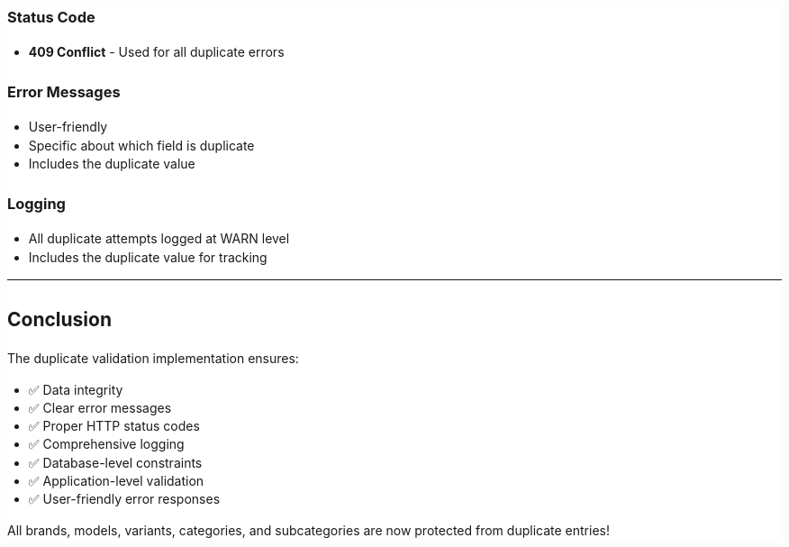### Status Code
- **409 Conflict** - Used for all duplicate errors

### Error Messages
- User-friendly
- Specific about which field is duplicate
- Includes the duplicate value

### Logging
- All duplicate attempts logged at WARN level
- Includes the duplicate value for tracking

---

## Conclusion

The duplicate validation implementation ensures:
- ✅ Data integrity
- ✅ Clear error messages
- ✅ Proper HTTP status codes
- ✅ Comprehensive logging
- ✅ Database-level constraints
- ✅ Application-level validation
- ✅ User-friendly error responses

All brands, models, variants, categories, and subcategories are now protected from duplicate entries!
